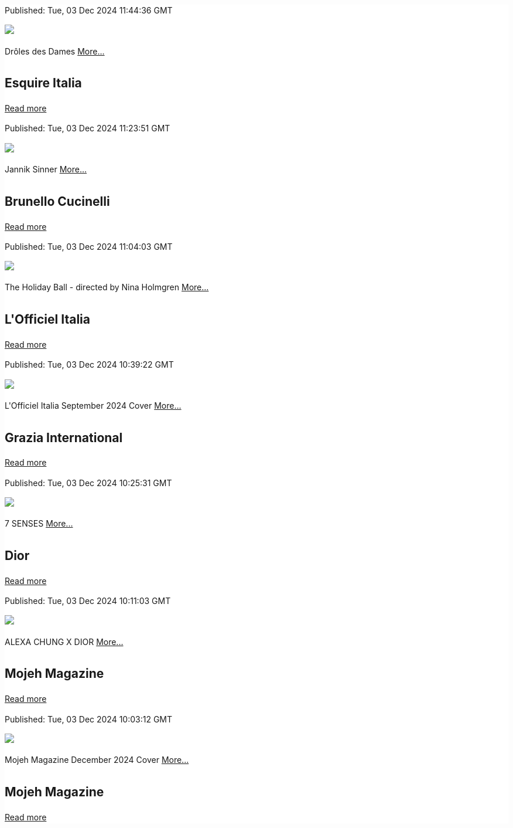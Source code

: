 Published: Tue, 03 Dec 2024 11:44:36 GMT

<p><img src="https://i.mdel.net/i/db/2024/12/2397588/2397588-800w.jpg" /></p>Drôles des Dames <a href="https://models.com/work/vanity-fair-france-drles-des-dames" title="Drôles des Dames">More...</a>

## Esquire Italia
[Read more](https://models.com/work/esquire-italia-jannik-sinner)

Published: Tue, 03 Dec 2024 11:23:51 GMT

<p><img src="https://i.mdel.net/i/db/2024/12/2397546/2397546-800w.jpg" /></p>Jannik Sinner <a href="https://models.com/work/esquire-italia-jannik-sinner" title="Jannik Sinner">More...</a>

## Brunello Cucinelli
[Read more](https://models.com/work/brunello-cucinelli-the-holiday-ball---directed-by-nina-holmgren)

Published: Tue, 03 Dec 2024 11:04:03 GMT

<p><img src="https://i.mdel.net/i/db/2024/12/2397515/2397515-800w.jpg" /></p>The Holiday Ball - directed by Nina Holmgren <a href="https://models.com/work/brunello-cucinelli-the-holiday-ball---directed-by-nina-holmgren" title="The Holiday Ball - directed by Nina Holmgren">More...</a>

## L'Officiel Italia
[Read more](https://models.com/work/lofficiel-italia-lofficiel-italia-september-2024-cover)

Published: Tue, 03 Dec 2024 10:39:22 GMT

<p><img src="https://i.mdel.net/i/db/2024/12/2397513/2397513-800w.jpg" /></p>L'Officiel Italia September 2024 Cover <a href="https://models.com/work/lofficiel-italia-lofficiel-italia-september-2024-cover" title="L'Officiel Italia September 2024 Cover">More...</a>

## Grazia International
[Read more](https://models.com/work/grazia-international-7-senses)

Published: Tue, 03 Dec 2024 10:25:31 GMT

<p><img src="https://i.mdel.net/i/db/2024/12/2397488/2397488-800w.jpg" /></p>7 SENSES <a href="https://models.com/work/grazia-international-7-senses" title="7 SENSES">More...</a>

## Dior
[Read more](https://models.com/work/dior-alexa-chung-x-dior)

Published: Tue, 03 Dec 2024 10:11:03 GMT

<p><img src="https://i.mdel.net/i/db/2024/12/2397458/2397458-800w.jpg" /></p>ALEXA CHUNG X DIOR <a href="https://models.com/work/dior-alexa-chung-x-dior" title="ALEXA CHUNG X DIOR">More...</a>

## Mojeh Magazine
[Read more](https://models.com/work/mojeh-magazine-mojeh-magazine-december-2024-cover-1)

Published: Tue, 03 Dec 2024 10:03:12 GMT

<p><img src="https://i.mdel.net/i/db/2024/12/2397421/2397421-800w.jpg" /></p>Mojeh Magazine December 2024 Cover <a href="https://models.com/work/mojeh-magazine-mojeh-magazine-december-2024-cover-1" title="Mojeh Magazine December 2024 Cover">More...</a>

## Mojeh Magazine
[Read more](https://models.com/work/mojeh-magazine-in-water-colour)
